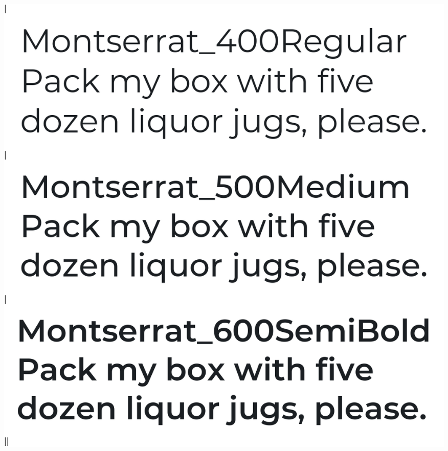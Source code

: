 |![Montserrat_400Regular](./400Regular/Montserrat_400Regular.ttf.png)|![Montserrat_500Medium](./500Medium/Montserrat_500Medium.ttf.png)|![Montserrat_600SemiBold](./600SemiBold/Montserrat_600SemiBold.ttf.png)||